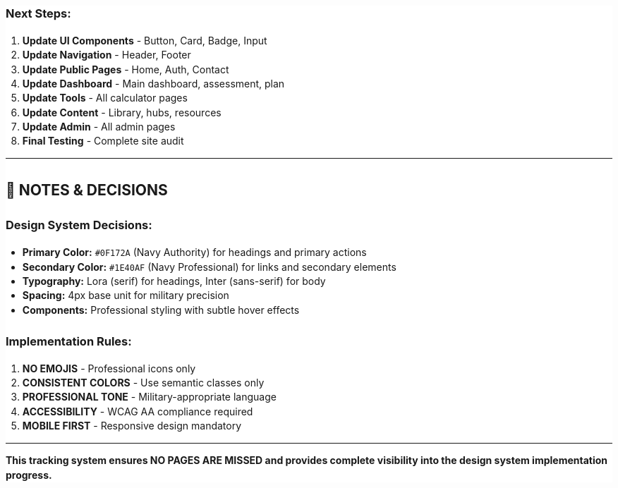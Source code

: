 ### **Next Steps:**
1. **Update UI Components** - Button, Card, Badge, Input
2. **Update Navigation** - Header, Footer
3. **Update Public Pages** - Home, Auth, Contact
4. **Update Dashboard** - Main dashboard, assessment, plan
5. **Update Tools** - All calculator pages
6. **Update Content** - Library, hubs, resources
7. **Update Admin** - All admin pages
8. **Final Testing** - Complete site audit

---

## 📝 **NOTES & DECISIONS**

### **Design System Decisions:**
- **Primary Color:** `#0F172A` (Navy Authority) for headings and primary actions
- **Secondary Color:** `#1E40AF` (Navy Professional) for links and secondary elements
- **Typography:** Lora (serif) for headings, Inter (sans-serif) for body
- **Spacing:** 4px base unit for military precision
- **Components:** Professional styling with subtle hover effects

### **Implementation Rules:**
1. **NO EMOJIS** - Professional icons only
2. **CONSISTENT COLORS** - Use semantic classes only
3. **PROFESSIONAL TONE** - Military-appropriate language
4. **ACCESSIBILITY** - WCAG AA compliance required
5. **MOBILE FIRST** - Responsive design mandatory

---

**This tracking system ensures NO PAGES ARE MISSED and provides complete visibility into the design system implementation progress.**
